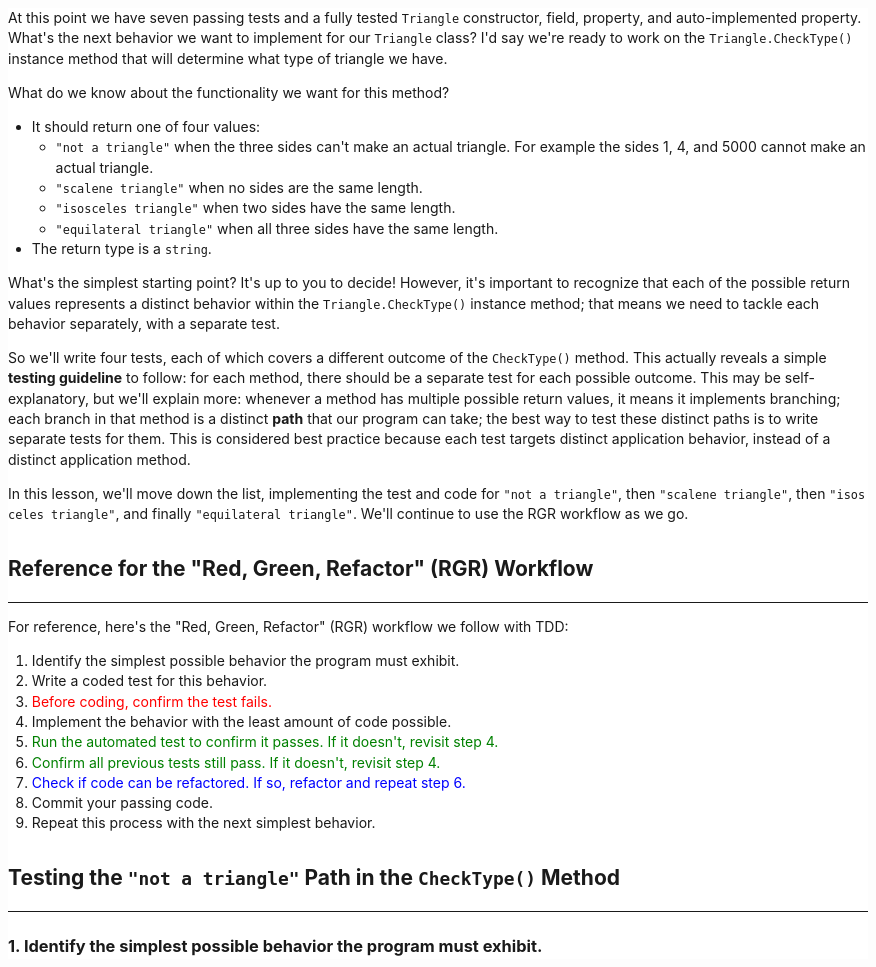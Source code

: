 At this point we have seven passing tests and a fully tested `Triangle` constructor, field, property, and auto-implemented property. What's the next behavior we want to implement for our `Triangle` class? I'd say we're ready to work on the `Triangle.CheckType()` instance method that will determine what type of triangle we have. 

What do we know about the functionality we want for this method?

* It should return one of four values: 
  * `"not a triangle"` when the three sides can't make an actual triangle. For example the sides 1, 4, and 5000 cannot make an actual triangle.
  * `"scalene triangle"` when no sides are the same length.
  * `"isosceles triangle"` when two sides have the same length.
  * `"equilateral triangle"` when all three sides have the same length.
* The return type is a `string`.

What's the simplest starting point? It's up to you to decide! However, it's important to recognize that each of the possible return values represents a distinct behavior within the `Triangle.CheckType()` instance method; that means we need to tackle each behavior separately, with a separate test. 

So we'll write four tests, each of which covers a different outcome of the `CheckType()` method. This actually reveals a simple **testing guideline** to follow: for each method, there should be a separate test for each possible outcome. This may be self-explanatory, but we'll explain more: whenever a method has multiple possible return values, it means it implements branching; each branch in that method is a distinct **path** that our program can take; the best way to test these distinct paths is to write separate tests for them. This is considered best practice because each test targets distinct application behavior, instead of a distinct application method. 

In this lesson, we'll move down the list, implementing the test and code for `"not a triangle"`, then `"scalene triangle"`, then `"isosceles triangle"`, and finally `"equilateral triangle"`. We'll continue to use the RGR workflow as we go.

## Reference for the "Red, Green, Refactor" (RGR) Workflow
---

For reference, here's the "Red, Green, Refactor" (RGR) workflow we follow with TDD:

1.  Identify the simplest possible behavior the program must exhibit.
2.  Write a coded test for this behavior.
3.  <font color="red">Before coding, confirm the test fails.</font>
4.  Implement the behavior with the least amount of code possible.
5.  <font color="green">Run the automated test to confirm it passes. If it doesn't, revisit step 4.</font>
6.  <font color="green">Confirm all previous tests still pass. If it doesn't, revisit step 4.</font>
7.  <font color="blue">Check if code can be refactored. If so, refactor and repeat step 6.</font>
8.  Commit your passing code.
9.  Repeat this process with the next simplest behavior.

## Testing the `"not a triangle"` Path in the `CheckType()` Method
---

### 1.  Identify the simplest possible behavior the program must exhibit.
